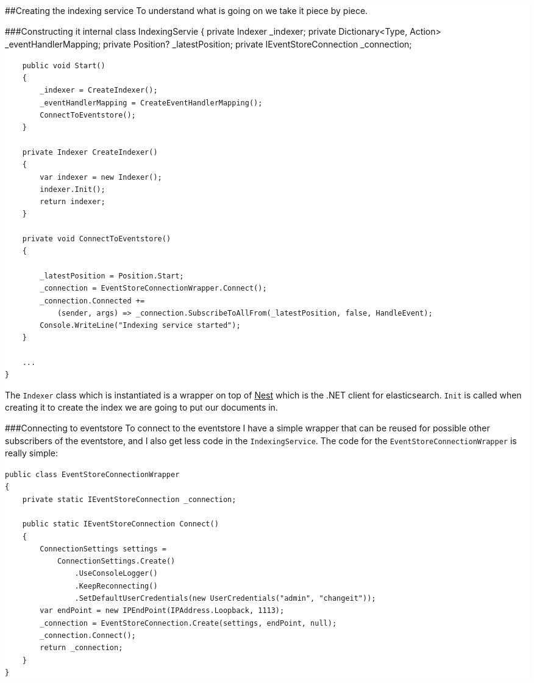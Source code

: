##Creating the indexing service
To understand what is going on we take it piece by piece.

###Constructing it
    internal class IndexingServie
    {
        private Indexer _indexer;
        private Dictionary<Type, Action<object>> _eventHandlerMapping;
        private Position? _latestPosition;
        private IEventStoreConnection _connection;

        public void Start()
        {
            _indexer = CreateIndexer();
            _eventHandlerMapping = CreateEventHandlerMapping();
            ConnectToEventstore();
        }

        private Indexer CreateIndexer()
        {
            var indexer = new Indexer();
            indexer.Init();
            return indexer;
        }

        private void ConnectToEventstore()
        {

            _latestPosition = Position.Start;
            _connection = EventStoreConnectionWrapper.Connect();
            _connection.Connected +=
                (sender, args) => _connection.SubscribeToAllFrom(_latestPosition, false, HandleEvent);
            Console.WriteLine("Indexing service started");
        }
        
        ...
    }
    
The `Indexer` class which is instantiated is a wrapper on top of [Nest](http://nest.azurewebsites.net/) which is the .NET client for elasticsearch. `Init` is called when creating it to create the index we are going to put our documents in.

###Connecting to eventstore
To connect to the eventstore I have a simple wrapper that can be reused for possible other subscribers of the eventstore, and I also get less code in the `IndexingService`. The code for the `EventStoreConnectionWrapper` is really simple: 

    public class EventStoreConnectionWrapper
    {
        private static IEventStoreConnection _connection;

        public static IEventStoreConnection Connect()
        {
            ConnectionSettings settings =
                ConnectionSettings.Create()
                    .UseConsoleLogger()
                    .KeepReconnecting()
                    .SetDefaultUserCredentials(new UserCredentials("admin", "changeit"));
            var endPoint = new IPEndPoint(IPAddress.Loopback, 1113);
            _connection = EventStoreConnection.Create(settings, endPoint, null);
            _connection.Connect();
            return _connection;
        }
    }
